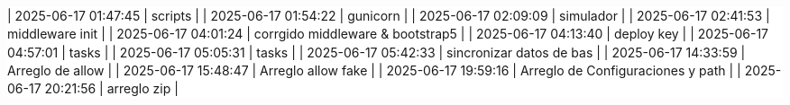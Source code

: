 | 2025-06-17 01:47:45 | scripts |
| 2025-06-17 01:54:22 | gunicorn |
| 2025-06-17 02:09:09 | simulador |
| 2025-06-17 02:41:53 | middleware init |
| 2025-06-17 04:01:24 | corrgido middleware & bootstrap5 |
| 2025-06-17 04:13:40 | deploy key |
| 2025-06-17 04:57:01 | tasks |
| 2025-06-17 05:05:31 | tasks |
| 2025-06-17 05:42:33 | sincronizar datos de bas |
| 2025-06-17 14:33:59 | Arreglo de allow |
| 2025-06-17 15:48:47 | Arreglo allow fake |
| 2025-06-17 19:59:16 | Arreglo de Configuraciones y path |
| 2025-06-17 20:21:56 | arreglo zip |
